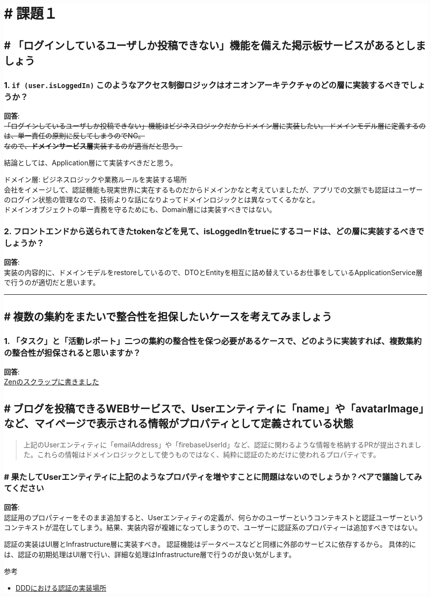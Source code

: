 # # 課題１
## # 「ログインしているユーザしか投稿できない」機能を備えた掲示板サービスがあるとしましょう
### 1. `if (user.isLoggedIn)` このようなアクセス制御ロジックはオニオンアーキテクチャのどの層に実装するべきでしょうか？  

**回答**:   
~~「ログインしているユーザしか投稿できない」機能はビジネスロジックだからドメイン層に実装したい。  ドメインモデル層に定義するのは、単一責任の原則に反してしまうのでNG。  
なので、**ドメインサービス層**実装するのが適当だと思う。~~

結論としては、Application層にて実装すべきだと思う。 

ドメイン層: ビジネスロジックや業務ルールを実装する場所   
会社をイメージして、認証機能も現実世界に実在するものだからドメインかなと考えていましたが、アプリでの文脈でも認証はユーザーのログイン状態の管理なので、技術よりな話になりよってドメインロジックとは異なってくるかなと。  
ドメインオブジェクトの単一責務を守るためにも、Domain層には実装すべきではない。  


### 2. フロントエンドから送られてきたtokenなどを見て、isLoggedInをtrueにするコードは、どの層に実装するべきでしょうか？
**回答**:   
実装の内容的に、ドメインモデルをrestoreしているので、DTOとEntityを相互に詰め替えているお仕事をしているApplicationService層で行うのが適切だと思います。

---

## # 複数の集約をまたいで整合性を担保したいケースを考えてみましょう
### 1. 「タスク」と「活動レポート」二つの集約の整合性を保つ必要があるケースで、どのように実装すれば、複数集約の整合性が担保されると思いますか？
**回答**:   
[Zenのスクラップに書きました](https://zenn.dev/yusuke1015/scraps/5956a87d2f82a6)


## # ブログを投稿できるWEBサービスで、Userエンティティに「name」や「avatarImage」など、マイページで表示される情報がプロパティとして定義されている状態
> 上記のUserエンティティに「emailAddress」や「firebaseUserId」など、認証に関わるような情報を格納するPRが提出されました。これらの情報はドメインロジックとして使うものではなく、純粋に認証のためだけに使われるプロパティです。

### # 果たしてUserエンティティに上記のようなプロパティを増やすことに問題はないのでしょうか？ペアで議論してみてください
**回答**:   
認証用のプロパティーをそのまま追加すると、Userエンティティの定義が、何らかのユーザーというコンテキストと認証ユーザーというコンテキストが混在してしまう。結果、実装内容が複雑になってしまうので、ユーザーに認証系のプロパティーは追加すべきではない。

認証の実装はUI層とInfrastructure層に実装すべき。
認証機能はデータベースなどと同様に外部のサービスに依存するから。
具体的には、認証の初期処理はUI層で行い、詳細な処理はInfrastructure層で行うのが良い気がします。

参考
- [DDDにおける認証の実装場所](https://zenn.dev/praha/articles/5c05ab671fb7ab)
